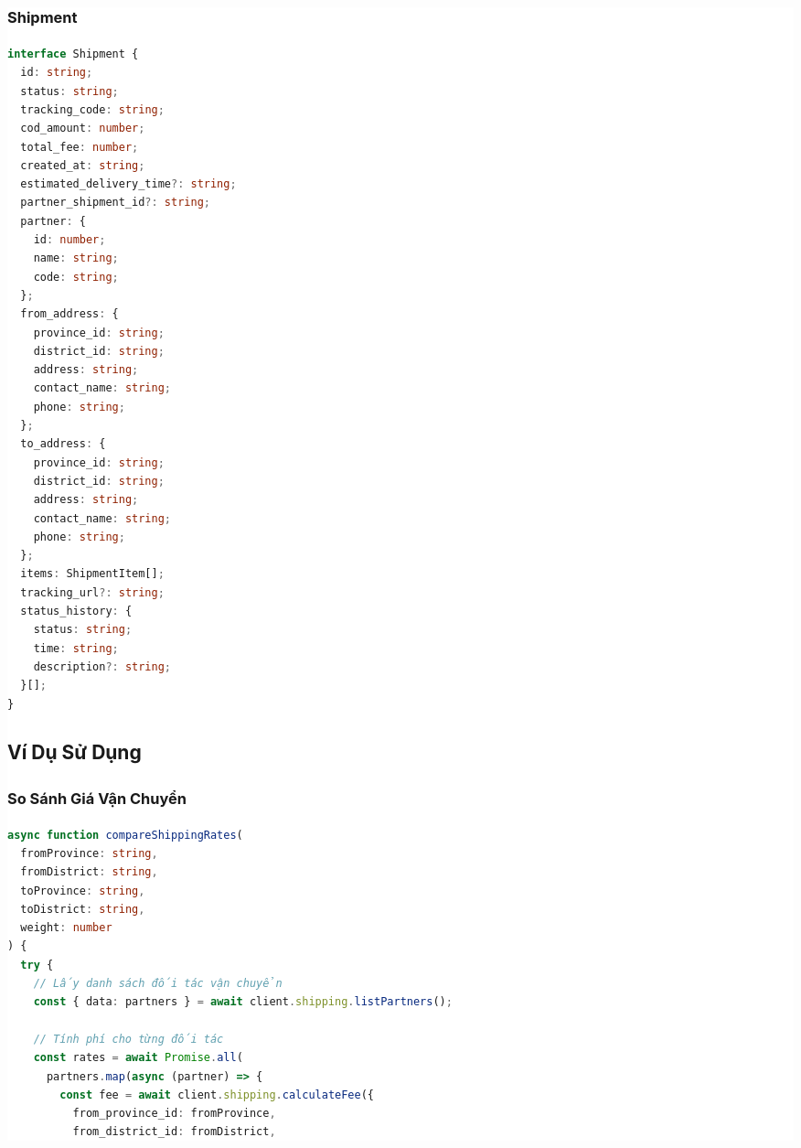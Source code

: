 ### Shipment

```typescript
interface Shipment {
  id: string;
  status: string;
  tracking_code: string;
  cod_amount: number;
  total_fee: number;
  created_at: string;
  estimated_delivery_time?: string;
  partner_shipment_id?: string;
  partner: {
    id: number;
    name: string;
    code: string;
  };
  from_address: {
    province_id: string;
    district_id: string;
    address: string;
    contact_name: string;
    phone: string;
  };
  to_address: {
    province_id: string;
    district_id: string;
    address: string;
    contact_name: string;
    phone: string;
  };
  items: ShipmentItem[];
  tracking_url?: string;
  status_history: {
    status: string;
    time: string;
    description?: string;
  }[];
}
```

## Ví Dụ Sử Dụng

### So Sánh Giá Vận Chuyển

```typescript
async function compareShippingRates(
  fromProvince: string,
  fromDistrict: string,
  toProvince: string,
  toDistrict: string,
  weight: number
) {
  try {
    // Lấy danh sách đối tác vận chuyển
    const { data: partners } = await client.shipping.listPartners();
    
    // Tính phí cho từng đối tác
    const rates = await Promise.all(
      partners.map(async (partner) => {
        const fee = await client.shipping.calculateFee({
          from_province_id: fromProvince,
          from_district_id: fromDistrict,
```
